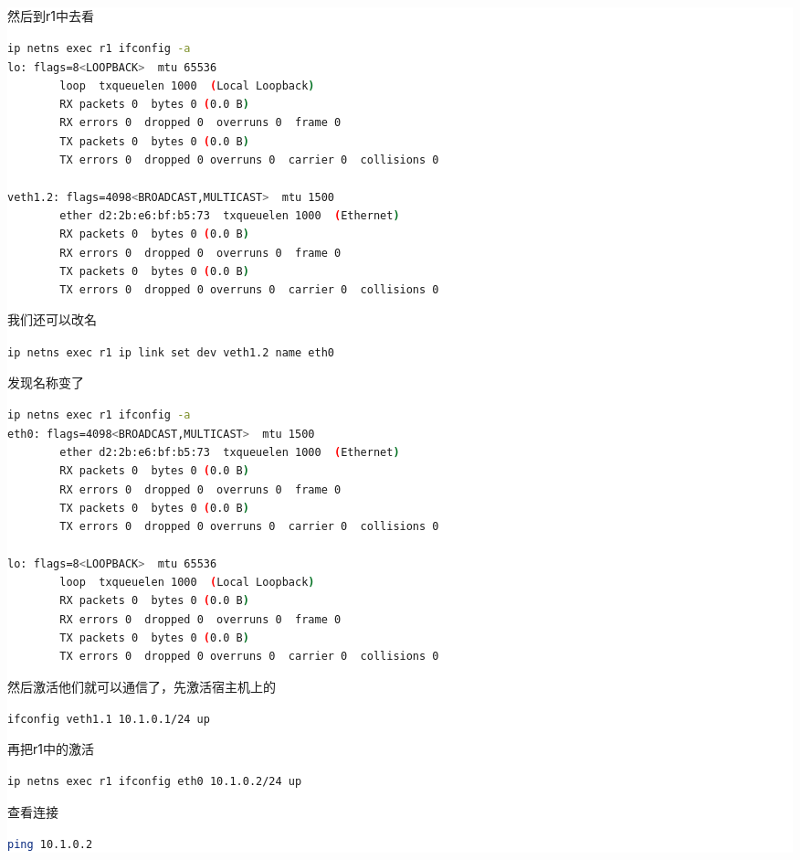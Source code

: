 然后到r1中去看
``` bash
ip netns exec r1 ifconfig -a
lo: flags=8<LOOPBACK>  mtu 65536
        loop  txqueuelen 1000  (Local Loopback)
        RX packets 0  bytes 0 (0.0 B)
        RX errors 0  dropped 0  overruns 0  frame 0
        TX packets 0  bytes 0 (0.0 B)
        TX errors 0  dropped 0 overruns 0  carrier 0  collisions 0

veth1.2: flags=4098<BROADCAST,MULTICAST>  mtu 1500
        ether d2:2b:e6:bf:b5:73  txqueuelen 1000  (Ethernet)
        RX packets 0  bytes 0 (0.0 B)
        RX errors 0  dropped 0  overruns 0  frame 0
        TX packets 0  bytes 0 (0.0 B)
        TX errors 0  dropped 0 overruns 0  carrier 0  collisions 0
```

我们还可以改名
``` bash
ip netns exec r1 ip link set dev veth1.2 name eth0
```

发现名称变了
``` bash
ip netns exec r1 ifconfig -a
eth0: flags=4098<BROADCAST,MULTICAST>  mtu 1500
        ether d2:2b:e6:bf:b5:73  txqueuelen 1000  (Ethernet)
        RX packets 0  bytes 0 (0.0 B)
        RX errors 0  dropped 0  overruns 0  frame 0
        TX packets 0  bytes 0 (0.0 B)
        TX errors 0  dropped 0 overruns 0  carrier 0  collisions 0

lo: flags=8<LOOPBACK>  mtu 65536
        loop  txqueuelen 1000  (Local Loopback)
        RX packets 0  bytes 0 (0.0 B)
        RX errors 0  dropped 0  overruns 0  frame 0
        TX packets 0  bytes 0 (0.0 B)
        TX errors 0  dropped 0 overruns 0  carrier 0  collisions 0
```

然后激活他们就可以通信了，先激活宿主机上的
``` bash
ifconfig veth1.1 10.1.0.1/24 up
```

再把r1中的激活
``` bash
ip netns exec r1 ifconfig eth0 10.1.0.2/24 up
```

查看连接
``` bash
ping 10.1.0.2
```
